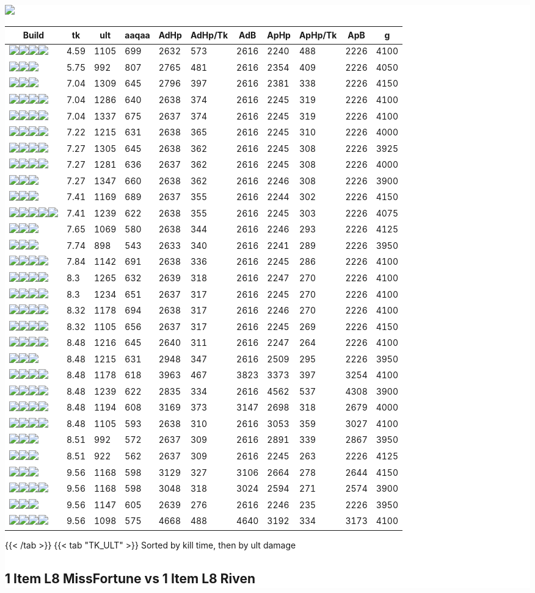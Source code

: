 ![](/StatMods/StatModsArmorIcon.png)





 Build |tk|ult|aaqaa|AdHp|AdHp/Tk|AdB|ApHp|ApHp/Tk|ApB|g
-|-|-|-|-|-|-|-|-|-|-
![](/item/6672.png)![](/item/1001.png)![](/item/1055.png)![](/item/1036.png)|4.59|1105|699|2632|573|2616|2240|488|2226|4100
![](/item/3153.png)![](/item/1001.png)![](/item/1055.png)|5.75|992|807|2765|481|2616|2354|409|2226|4050
![](/item/3074.png)![](/item/1001.png)![](/item/1055.png)|7.04|1309|645|2796|397|2616|2381|338|2226|4150
![](/item/6696.png)![](/item/1001.png)![](/item/1055.png)![](/item/1036.png)|7.04|1286|640|2638|374|2616|2245|319|2226|4100
![](/item/6676.png)![](/item/1001.png)![](/item/1055.png)![](/item/1036.png)|7.04|1337|675|2637|374|2616|2245|319|2226|4100
![](/item/3508.png)![](/item/1001.png)![](/item/1055.png)![](/item/1036.png)|7.22|1215|631|2638|365|2616|2245|310|2226|4000
![](/item/3179.png)![](/item/1001.png)![](/item/1055.png)![](/item/1037.png)|7.27|1305|645|2638|362|2616|2245|308|2226|3925
![](/item/3004.png)![](/item/1001.png)![](/item/1055.png)![](/item/1036.png)|7.27|1281|636|2637|362|2616|2245|308|2226|4000
![](/item/3142.png)![](/item/1055.png)![](/item/1036.png)|7.27|1347|660|2638|362|2616|2246|308|2226|3900
![](/item/6695.png)![](/item/1055.png)![](/item/3006.png)|7.41|1169|689|2637|355|2616|2244|302|2226|4150
![](/item/3006.png)![](/item/1055.png)![](/item/1038.png)![](/item/1037.png)![](/item/1036.png)|7.41|1239|622|2638|355|2616|2245|303|2226|4075
![](/item/3046.png)![](/item/1055.png)![](/item/1037.png)|7.65|1069|580|2638|344|2616|2246|293|2226|4125
![](/item/3115.png)![](/item/1001.png)![](/item/1055.png)|7.74|898|543|2633|340|2616|2241|289|2226|3950
![](/item/3087.png)![](/item/1001.png)![](/item/1055.png)![](/item/1036.png)|7.84|1142|691|2638|336|2616|2245|286|2226|4100
![](/item/6693.png)![](/item/1001.png)![](/item/1055.png)![](/item/1036.png)|8.3|1265|632|2639|318|2616|2247|270|2226|4100
![](/item/3033.png)![](/item/1001.png)![](/item/1055.png)![](/item/1036.png)|8.3|1234|651|2637|317|2616|2245|270|2226|4100
![](/item/3095.png)![](/item/1001.png)![](/item/1055.png)![](/item/1036.png)|8.32|1178|694|2638|317|2616|2246|270|2226|4100
![](/item/3094.png)![](/item/1055.png)![](/item/1036.png)![](/item/1036.png)|8.32|1105|656|2637|317|2616|2245|269|2226|4150
![](/item/3036.png)![](/item/1001.png)![](/item/1055.png)![](/item/1036.png)|8.48|1216|645|2640|311|2616|2247|264|2226|4100
![](/item/3072.png)![](/item/1001.png)![](/item/1055.png)|8.48|1215|631|2948|347|2616|2509|295|2226|3950
![](/item/6673.png)![](/item/1001.png)![](/item/1055.png)![](/item/1036.png)|8.48|1178|618|3963|467|3823|3373|397|3254|4100
![](/item/3156.png)![](/item/1001.png)![](/item/1055.png)![](/item/1036.png)|8.48|1239|622|2835|334|2616|4562|537|4308|3900
![](/item/3814.png)![](/item/1001.png)![](/item/1055.png)![](/item/1036.png)|8.48|1194|608|3169|373|3147|2698|318|2679|4000
![](/item/3139.png)![](/item/1001.png)![](/item/1055.png)![](/item/1036.png)|8.48|1105|593|2638|310|2616|3053|359|3027|4100
![](/item/3091.png)![](/item/1001.png)![](/item/1055.png)|8.51|992|572|2637|309|2616|2891|339|2867|3950
![](/item/3085.png)![](/item/1055.png)![](/item/1037.png)|8.51|922|562|2637|309|2616|2245|263|2226|4125
![](/item/3161.png)![](/item/1001.png)![](/item/1055.png)|9.56|1168|598|3129|327|3106|2664|278|2644|4150
![](/item/6609.png)![](/item/1001.png)![](/item/1055.png)![](/item/1036.png)|9.56|1168|598|3048|318|3024|2594|271|2574|3900
![](/item/6694.png)![](/item/1001.png)![](/item/1055.png)|9.56|1147|605|2639|276|2616|2246|235|2226|3950
![](/item/3026.png)![](/item/1001.png)![](/item/1055.png)![](/item/1036.png)|9.56|1098|575|4668|488|4640|3192|334|3173|4100
{{< /tab >}}
{{< tab "TK_ULT" >}}
Sorted by kill time, then by ult damage
## 1 Item L8 MissFortune vs 1 Item L8 Riven
